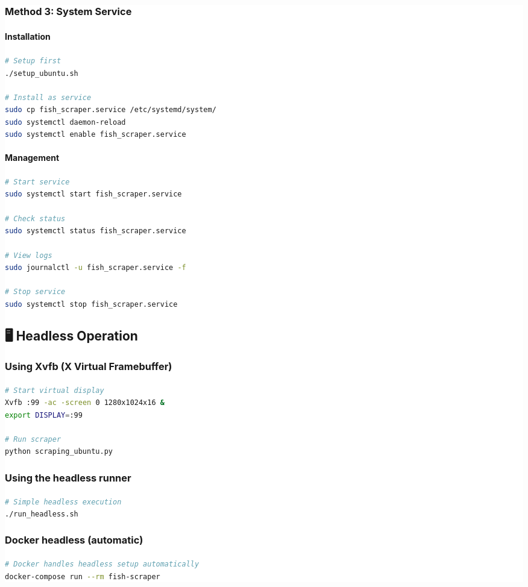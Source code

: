 ### Method 3: System Service

#### Installation
```bash
# Setup first
./setup_ubuntu.sh

# Install as service
sudo cp fish_scraper.service /etc/systemd/system/
sudo systemctl daemon-reload
sudo systemctl enable fish_scraper.service
```

#### Management
```bash
# Start service
sudo systemctl start fish_scraper.service

# Check status
sudo systemctl status fish_scraper.service

# View logs
sudo journalctl -u fish_scraper.service -f

# Stop service
sudo systemctl stop fish_scraper.service
```

## 🖥️ Headless Operation

### Using Xvfb (X Virtual Framebuffer)
```bash
# Start virtual display
Xvfb :99 -ac -screen 0 1280x1024x16 &
export DISPLAY=:99

# Run scraper
python scraping_ubuntu.py
```

### Using the headless runner
```bash
# Simple headless execution
./run_headless.sh
```

### Docker headless (automatic)
```bash
# Docker handles headless setup automatically
docker-compose run --rm fish-scraper
```
